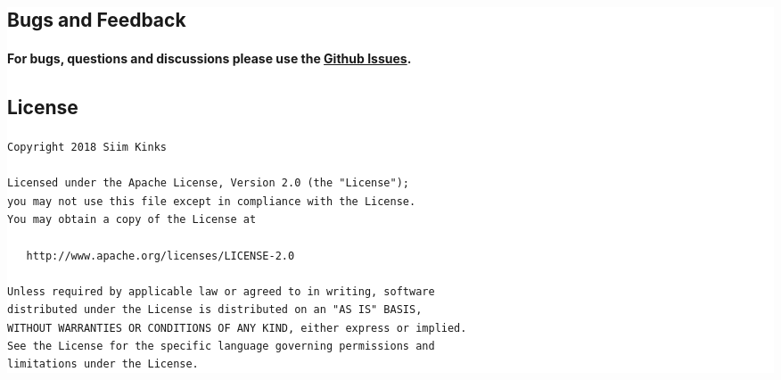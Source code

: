Bugs and Feedback
-----------------

**For bugs, questions and discussions please use the [Github Issues](https://github.com/SiimKinks/sqlitemagic/issues).**

License
--------

    Copyright 2018 Siim Kinks

    Licensed under the Apache License, Version 2.0 (the "License");
    you may not use this file except in compliance with the License.
    You may obtain a copy of the License at

       http://www.apache.org/licenses/LICENSE-2.0

    Unless required by applicable law or agreed to in writing, software
    distributed under the License is distributed on an "AS IS" BASIS,
    WITHOUT WARRANTIES OR CONDITIONS OF ANY KIND, either express or implied.
    See the License for the specific language governing permissions and
    limitations under the License.


